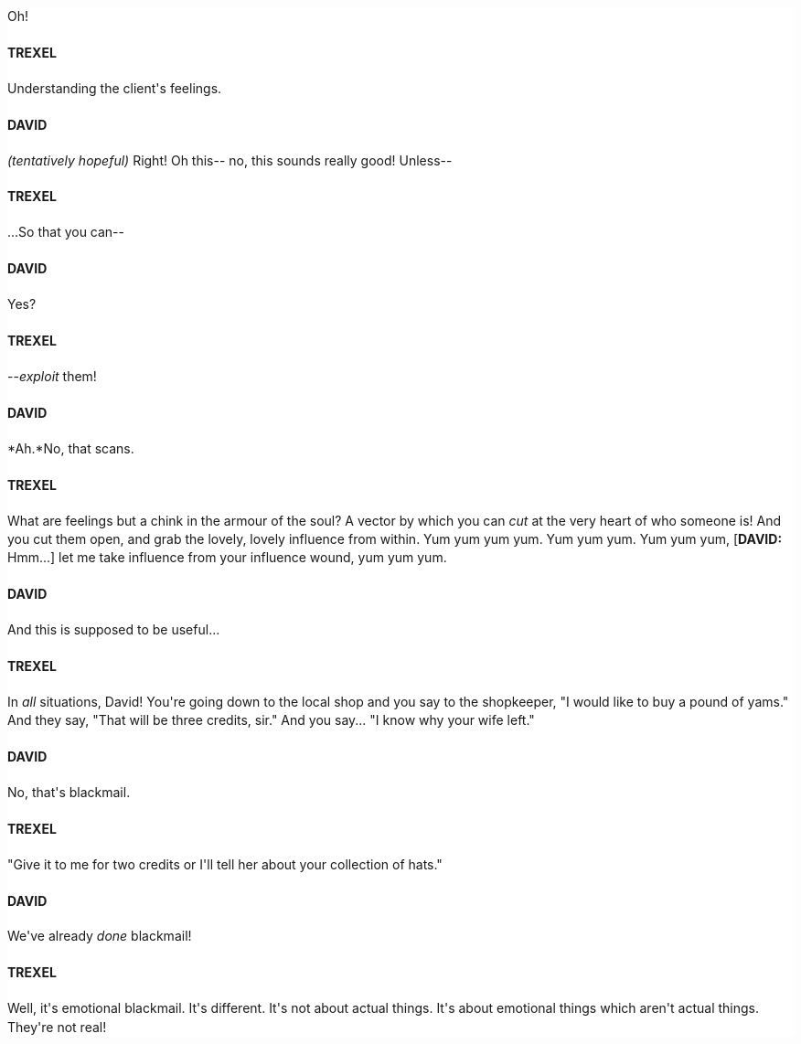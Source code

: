 Oh!

#### TREXEL

Understanding the client's feelings.

#### DAVID 

_(tentatively hopeful)_ Right! Oh this-- no, this sounds really good! Unless--

#### TREXEL

...So that you can--

#### DAVID

Yes?

#### TREXEL

--*exploit* them!

#### DAVID

*Ah.*No, that scans.

#### TREXEL

What are feelings but a chink in the armour of the soul? A vector by which you can *cut* at the very heart of who someone is! And you cut them open, and grab the lovely, lovely influence from within. Yum yum yum yum. Yum yum yum. Yum yum yum, [__DAVID:__ Hmm...] let me take influence from your influence wound, yum yum yum.

#### DAVID

And this is supposed to be useful...

#### TREXEL

In *all* situations, David! You're going down to the local shop and you say to the shopkeeper, "I would like to buy a pound of yams." And they say, "That will be three credits, sir." And you say... "I know why your wife left."

#### DAVID

No, that's blackmail.

#### TREXEL

"Give it to me for two credits or I'll tell her about your collection of hats."

#### DAVID

We've already *done* blackmail!

#### TREXEL

Well, it's emotional blackmail. It's different. It's not about actual things. It's about emotional things which aren't actual things. They're not real!
